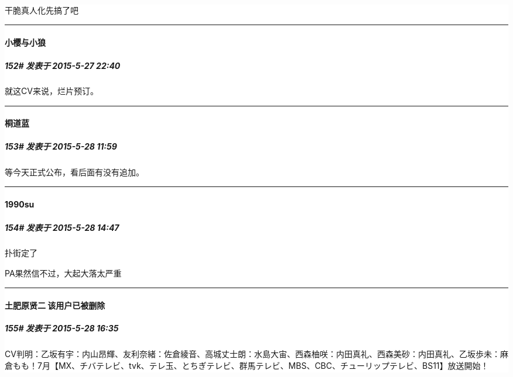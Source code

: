 


干脆真人化先搞了吧







*****

####  小樱与小狼  
##### 152#       发表于 2015-5-27 22:40




就这CV来说，烂片预订。







*****

####  桐道蓝  
##### 153#       发表于 2015-5-28 11:59




等今天正式公布，看后面有没有追加。







*****

####  1990su  
##### 154#       发表于 2015-5-28 14:47




扑街定了

PA果然信不过，大起大落太严重







*****

####   土肥原贤二 该用户已被删除 
##### 155#       发表于 2015-5-28 16:35




CV判明：乙坂有宇：内山昂輝、友利奈緒：佐倉綾音、高城丈士朗：水島大宙、西森柚咲：内田真礼、西森美砂：内田真礼、乙坂歩未：麻倉もも！7月【MX、チバテレビ、tvk、テレ玉、とちぎテレビ、群馬テレビ、MBS、CBC、チューリップテレビ、BS11】放送開始！
